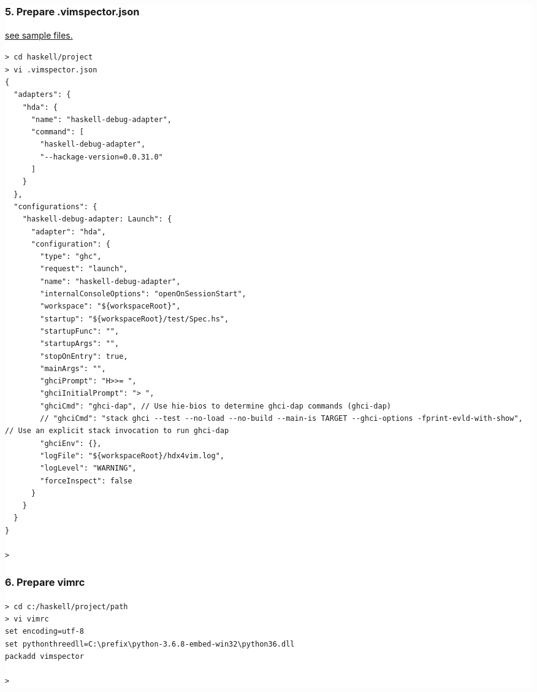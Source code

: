 
### 5. Prepare .vimspector.json
[see sample files.](https://github.com/phoityne/hdx4vim/tree/master/config)

```
> cd haskell/project
> vi .vimspector.json
{
  "adapters": {
    "hda": {
      "name": "haskell-debug-adapter",
      "command": [
        "haskell-debug-adapter",
        "--hackage-version=0.0.31.0"
      ]
    }
  },
  "configurations": {
    "haskell-debug-adapter: Launch": {
      "adapter": "hda",
      "configuration": {
        "type": "ghc",
        "request": "launch",
        "name": "haskell-debug-adapter",
        "internalConsoleOptions": "openOnSessionStart",
        "workspace": "${workspaceRoot}",
        "startup": "${workspaceRoot}/test/Spec.hs",
        "startupFunc": "",
        "startupArgs": "",
        "stopOnEntry": true,
        "mainArgs": "",
        "ghciPrompt": "H>>= ",
        "ghciInitialPrompt": "> ",
        "ghciCmd": "ghci-dap", // Use hie-bios to determine ghci-dap commands (ghci-dap)
        // "ghciCmd": "stack ghci --test --no-load --no-build --main-is TARGET --ghci-options -fprint-evld-with-show", // Use an explicit stack invocation to run ghci-dap
        "ghciEnv": {},
        "logFile": "${workspaceRoot}/hdx4vim.log",
        "logLevel": "WARNING",
        "forceInspect": false
      }
    }
  }
}

>
```


### 6. Prepare vimrc

```
> cd c:/haskell/project/path
> vi vimrc
set encoding=utf-8
set pythonthreedll=C:\prefix\python-3.6.8-embed-win32\python36.dll
packadd vimspector

>
```
